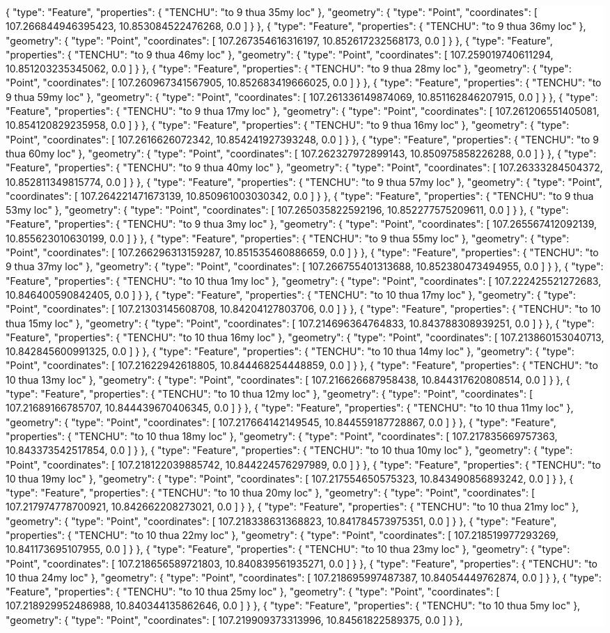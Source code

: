 { "type": "Feature", "properties": { "TENCHU": "to 9 thua 35my loc" }, "geometry": { "type": "Point", "coordinates": [ 107.266844946395423, 10.853084522476268, 0.0 ] } },
{ "type": "Feature", "properties": { "TENCHU": "to 9 thua 36my loc" }, "geometry": { "type": "Point", "coordinates": [ 107.267354616316197, 10.852617232568173, 0.0 ] } },
{ "type": "Feature", "properties": { "TENCHU": "to 9 thua 46my loc" }, "geometry": { "type": "Point", "coordinates": [ 107.259019740611294, 10.851203235345062, 0.0 ] } },
{ "type": "Feature", "properties": { "TENCHU": "to 9 thua 28my loc" }, "geometry": { "type": "Point", "coordinates": [ 107.260967341567905, 10.852683419666025, 0.0 ] } },
{ "type": "Feature", "properties": { "TENCHU": "to 9 thua 59my loc" }, "geometry": { "type": "Point", "coordinates": [ 107.261336149874069, 10.851162846207915, 0.0 ] } },
{ "type": "Feature", "properties": { "TENCHU": "to 9 thua 17my loc" }, "geometry": { "type": "Point", "coordinates": [ 107.261206551405081, 10.854120829235958, 0.0 ] } },
{ "type": "Feature", "properties": { "TENCHU": "to 9 thua 16my loc" }, "geometry": { "type": "Point", "coordinates": [ 107.2616626072342, 10.854241927393248, 0.0 ] } },
{ "type": "Feature", "properties": { "TENCHU": "to 9 thua 60my loc" }, "geometry": { "type": "Point", "coordinates": [ 107.262327972899143, 10.850975858226288, 0.0 ] } },
{ "type": "Feature", "properties": { "TENCHU": "to 9 thua 40my loc" }, "geometry": { "type": "Point", "coordinates": [ 107.26333284504372, 10.852811349815774, 0.0 ] } },
{ "type": "Feature", "properties": { "TENCHU": "to 9 thua 57my loc" }, "geometry": { "type": "Point", "coordinates": [ 107.264221471673139, 10.850961003030342, 0.0 ] } },
{ "type": "Feature", "properties": { "TENCHU": "to 9 thua 53my loc" }, "geometry": { "type": "Point", "coordinates": [ 107.265035822592196, 10.852277575209611, 0.0 ] } },
{ "type": "Feature", "properties": { "TENCHU": "to 9 thua 3my loc" }, "geometry": { "type": "Point", "coordinates": [ 107.265567412092139, 10.855623010630199, 0.0 ] } },
{ "type": "Feature", "properties": { "TENCHU": "to 9 thua 55my loc" }, "geometry": { "type": "Point", "coordinates": [ 107.266296313159287, 10.851535460886659, 0.0 ] } },
{ "type": "Feature", "properties": { "TENCHU": "to 9 thua 37my loc" }, "geometry": { "type": "Point", "coordinates": [ 107.266755401313688, 10.852380473494955, 0.0 ] } },
{ "type": "Feature", "properties": { "TENCHU": "to 10 thua 1my loc" }, "geometry": { "type": "Point", "coordinates": [ 107.222425521272683, 10.846400590842405, 0.0 ] } },
{ "type": "Feature", "properties": { "TENCHU": "to 10 thua 17my loc" }, "geometry": { "type": "Point", "coordinates": [ 107.21303145608708, 10.84204127803706, 0.0 ] } },
{ "type": "Feature", "properties": { "TENCHU": "to 10 thua 15my loc" }, "geometry": { "type": "Point", "coordinates": [ 107.214696364764833, 10.843788308939251, 0.0 ] } },
{ "type": "Feature", "properties": { "TENCHU": "to 10 thua 16my loc" }, "geometry": { "type": "Point", "coordinates": [ 107.213860153040713, 10.842845600991325, 0.0 ] } },
{ "type": "Feature", "properties": { "TENCHU": "to 10 thua 14my loc" }, "geometry": { "type": "Point", "coordinates": [ 107.21622942618805, 10.844468254448859, 0.0 ] } },
{ "type": "Feature", "properties": { "TENCHU": "to 10 thua 13my loc" }, "geometry": { "type": "Point", "coordinates": [ 107.216626687958438, 10.844317620808514, 0.0 ] } },
{ "type": "Feature", "properties": { "TENCHU": "to 10 thua 12my loc" }, "geometry": { "type": "Point", "coordinates": [ 107.21689166785707, 10.844439670406345, 0.0 ] } },
{ "type": "Feature", "properties": { "TENCHU": "to 10 thua 11my loc" }, "geometry": { "type": "Point", "coordinates": [ 107.217664142149545, 10.844559187728867, 0.0 ] } },
{ "type": "Feature", "properties": { "TENCHU": "to 10 thua 18my loc" }, "geometry": { "type": "Point", "coordinates": [ 107.217835669757363, 10.843373542517854, 0.0 ] } },
{ "type": "Feature", "properties": { "TENCHU": "to 10 thua 10my loc" }, "geometry": { "type": "Point", "coordinates": [ 107.218122039885742, 10.844224576297989, 0.0 ] } },
{ "type": "Feature", "properties": { "TENCHU": "to 10 thua 19my loc" }, "geometry": { "type": "Point", "coordinates": [ 107.217554650575323, 10.843490856893242, 0.0 ] } },
{ "type": "Feature", "properties": { "TENCHU": "to 10 thua 20my loc" }, "geometry": { "type": "Point", "coordinates": [ 107.217974778700921, 10.842662208273021, 0.0 ] } },
{ "type": "Feature", "properties": { "TENCHU": "to 10 thua 21my loc" }, "geometry": { "type": "Point", "coordinates": [ 107.218338631368823, 10.841784573975351, 0.0 ] } },
{ "type": "Feature", "properties": { "TENCHU": "to 10 thua 22my loc" }, "geometry": { "type": "Point", "coordinates": [ 107.218519977293269, 10.841173695107955, 0.0 ] } },
{ "type": "Feature", "properties": { "TENCHU": "to 10 thua 23my loc" }, "geometry": { "type": "Point", "coordinates": [ 107.218656589721803, 10.840839561935271, 0.0 ] } },
{ "type": "Feature", "properties": { "TENCHU": "to 10 thua 24my loc" }, "geometry": { "type": "Point", "coordinates": [ 107.218695997487387, 10.84054449762874, 0.0 ] } },
{ "type": "Feature", "properties": { "TENCHU": "to 10 thua 25my loc" }, "geometry": { "type": "Point", "coordinates": [ 107.218929952486988, 10.840344135862646, 0.0 ] } },
{ "type": "Feature", "properties": { "TENCHU": "to 10 thua 5my loc" }, "geometry": { "type": "Point", "coordinates": [ 107.219909373313996, 10.84561822589375, 0.0 ] } },